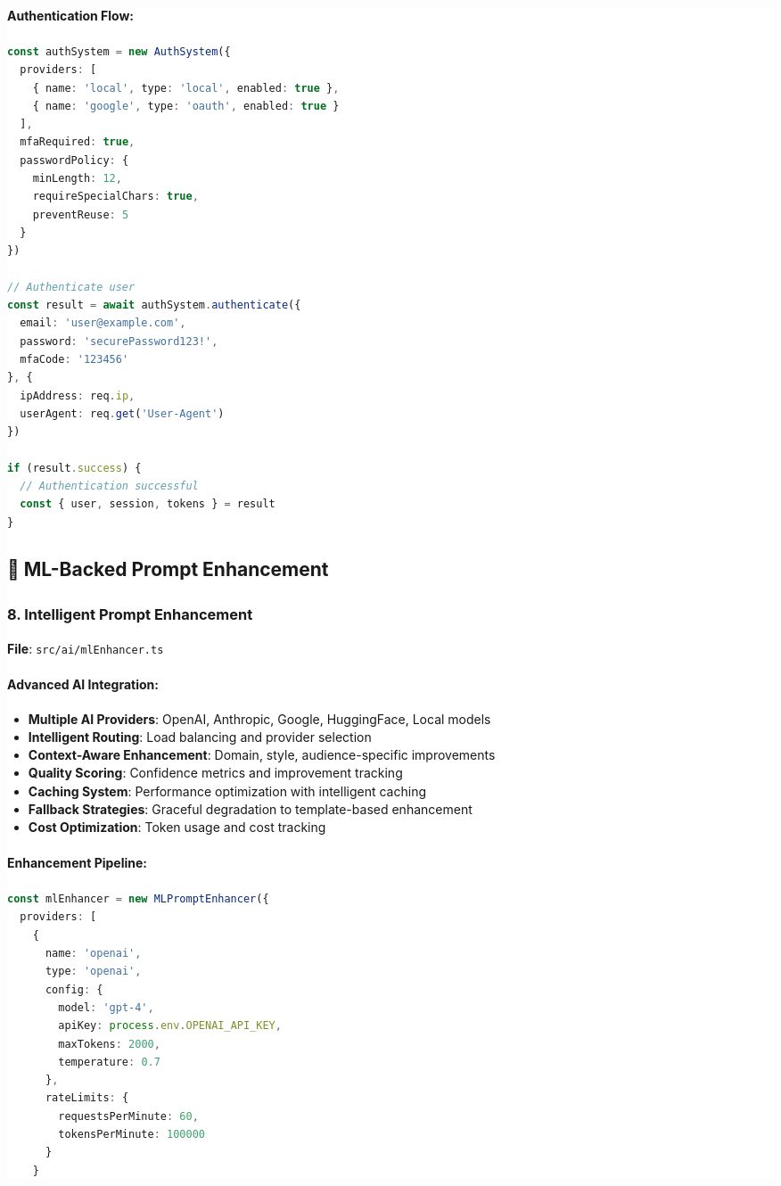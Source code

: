 #### Authentication Flow:
```typescript
const authSystem = new AuthSystem({
  providers: [
    { name: 'local', type: 'local', enabled: true },
    { name: 'google', type: 'oauth', enabled: true }
  ],
  mfaRequired: true,
  passwordPolicy: {
    minLength: 12,
    requireSpecialChars: true,
    preventReuse: 5
  }
})

// Authenticate user
const result = await authSystem.authenticate({
  email: 'user@example.com',
  password: 'securePassword123!',
  mfaCode: '123456'
}, {
  ipAddress: req.ip,
  userAgent: req.get('User-Agent')
})

if (result.success) {
  // Authentication successful
  const { user, session, tokens } = result
}
```

## 🤖 ML-Backed Prompt Enhancement

### 8. Intelligent Prompt Enhancement
**File**: `src/ai/mlEnhancer.ts`

#### Advanced AI Integration:
- **Multiple AI Providers**: OpenAI, Anthropic, Google, HuggingFace, Local models
- **Intelligent Routing**: Load balancing and provider selection
- **Context-Aware Enhancement**: Domain, style, audience-specific improvements
- **Quality Scoring**: Confidence metrics and improvement tracking
- **Caching System**: Performance optimization with intelligent caching
- **Fallback Strategies**: Graceful degradation to template-based enhancement
- **Cost Optimization**: Token usage and cost tracking

#### Enhancement Pipeline:
```typescript
const mlEnhancer = new MLPromptEnhancer({
  providers: [
    {
      name: 'openai',
      type: 'openai',
      config: {
        model: 'gpt-4',
        apiKey: process.env.OPENAI_API_KEY,
        maxTokens: 2000,
        temperature: 0.7
      },
      rateLimits: {
        requestsPerMinute: 60,
        tokensPerMinute: 100000
      }
    }
```